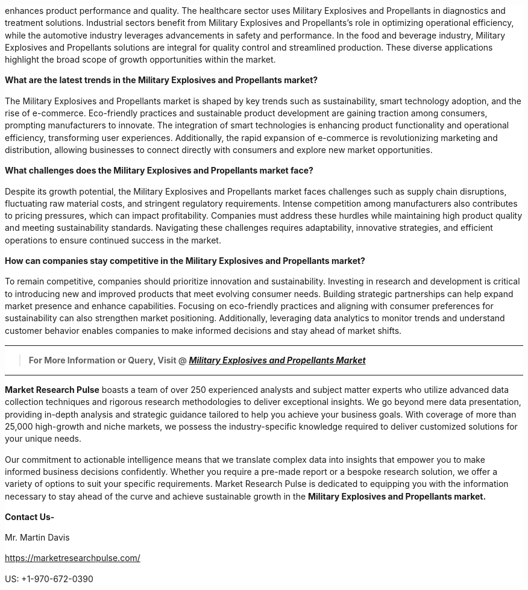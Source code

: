 enhances product performance and quality. The healthcare sector uses Military Explosives and Propellants in diagnostics and treatment solutions. Industrial sectors benefit from Military Explosives and Propellants&rsquo;s role in optimizing operational efficiency, while the automotive industry leverages advancements in safety and performance. In the food and beverage industry, Military Explosives and Propellants solutions are integral for quality control and streamlined production. These diverse applications highlight the broad scope of growth opportunities within the market.</p><p><strong>What are the latest trends in the Military Explosives and Propellants market?</strong></p><p>The Military Explosives and Propellants market is shaped by key trends such as sustainability, smart technology adoption, and the rise of e-commerce. Eco-friendly practices and sustainable product development are gaining traction among consumers, prompting manufacturers to innovate. The integration of smart technologies is enhancing product functionality and operational efficiency, transforming user experiences. Additionally, the rapid expansion of e-commerce is revolutionizing marketing and distribution, allowing businesses to connect directly with consumers and explore new market opportunities.</p><p><strong>What challenges does the Military Explosives and Propellants market face?</strong></p><p>Despite its growth potential, the Military Explosives and Propellants market faces challenges such as supply chain disruptions, fluctuating raw material costs, and stringent regulatory requirements. Intense competition among manufacturers also contributes to pricing pressures, which can impact profitability. Companies must address these hurdles while maintaining high product quality and meeting sustainability standards. Navigating these challenges requires adaptability, innovative strategies, and efficient operations to ensure continued success in the market.</p><p><strong>How can companies stay competitive in the Military Explosives and Propellants market?</strong></p><p>To remain competitive, companies should prioritize innovation and sustainability. Investing in research and development is critical to introducing new and improved products that meet evolving consumer needs. Building strategic partnerships can help expand market presence and enhance capabilities. Focusing on eco-friendly practices and aligning with consumer preferences for sustainability can also strengthen market positioning. Additionally, leveraging data analytics to monitor trends and understand customer behavior enables companies to make informed decisions and stay ahead of market shifts.</p><hr /><blockquote><p><strong>For More Information or Query, Visit @&nbsp;<em><a href="https://marketresearchpulse.com/report/24041/military-explosives-and-propellants-market?utm_source=Linkedin&utm_medium=027">Military Explosives and Propellants Market</a></em></strong></p></blockquote><hr /><p><strong>Market Research Pulse</strong> boasts a team of over 250 experienced analysts and subject matter experts who utilize advanced data collection techniques and rigorous research methodologies to deliver exceptional insights. We go beyond mere data presentation, providing in-depth analysis and strategic guidance tailored to help you achieve your business goals. With coverage of more than 25,000 high-growth and niche markets, we possess the industry-specific knowledge required to deliver customized solutions for your unique needs.</p><p>Our commitment to actionable intelligence means that we translate complex data into insights that empower you to make informed business decisions confidently. Whether you require a pre-made report or a bespoke research solution, we offer a variety of options to suit your specific requirements. Market Research Pulse is dedicated to equipping you with the information necessary to stay ahead of the curve and achieve sustainable growth in the <strong>Military Explosives and Propellants market.</strong></p><p><strong>Contact Us-</strong></p><p>Mr. Martin Davis</p><p>https://marketresearchpulse.com/</p><p>US: +1-970-672-0390</p>
